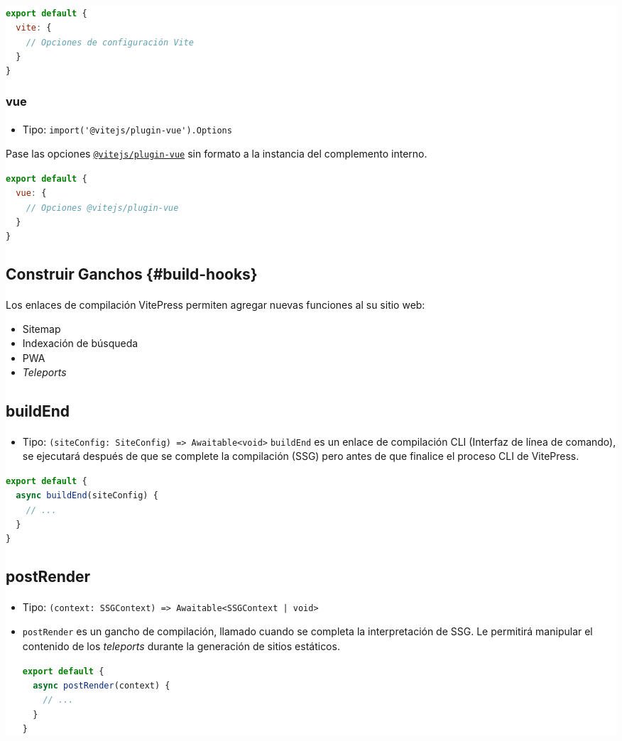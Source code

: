 ```js
export default {
  vite: {
    // Opciones de configuración Vite
  }
}
```

### vue

- Tipo: `import('@vitejs/plugin-vue').Options`

Pase las opciones [`@vitejs/plugin-vue`](https://github.com/vitejs/vite-plugin-vue/tree/main/packages/plugin-vue#options) sin formato a la instancia del complemento interno.

```js
export default {
  vue: {
    // Opciones @vitejs/plugin-vue
  }
}
```

## Construir Ganchos {#build-hooks}

Los enlaces de compilación VitePress permiten agregar nuevas funciones al su sitio web:

- Sitemap
- Indexación de búsqueda
- PWA
- _Teleports_

## buildEnd
- Tipo: `(siteConfig: SiteConfig) => Awaitable<void>`
`buildEnd` es un enlace de compilación CLI (Interfaz de línea de comando), se ejecutará después de que se complete la compilación (SSG) pero antes de que finalice el proceso CLI de VitePress.

```ts
export default {
  async buildEnd(siteConfig) {
    // ...
  }
}
```

## postRender
- Tipo: `(context: SSGContext) => Awaitable<SSGContext | void>`
- `postRender` es un gancho de compilación, llamado cuando se completa la interpretación de SSG. Le permitirá manipular el contenido de los _teleports_ durante la generación de sitios estáticos.

  ```ts
  export default {
    async postRender(context) {
      // ...
    }
  }
  ```
